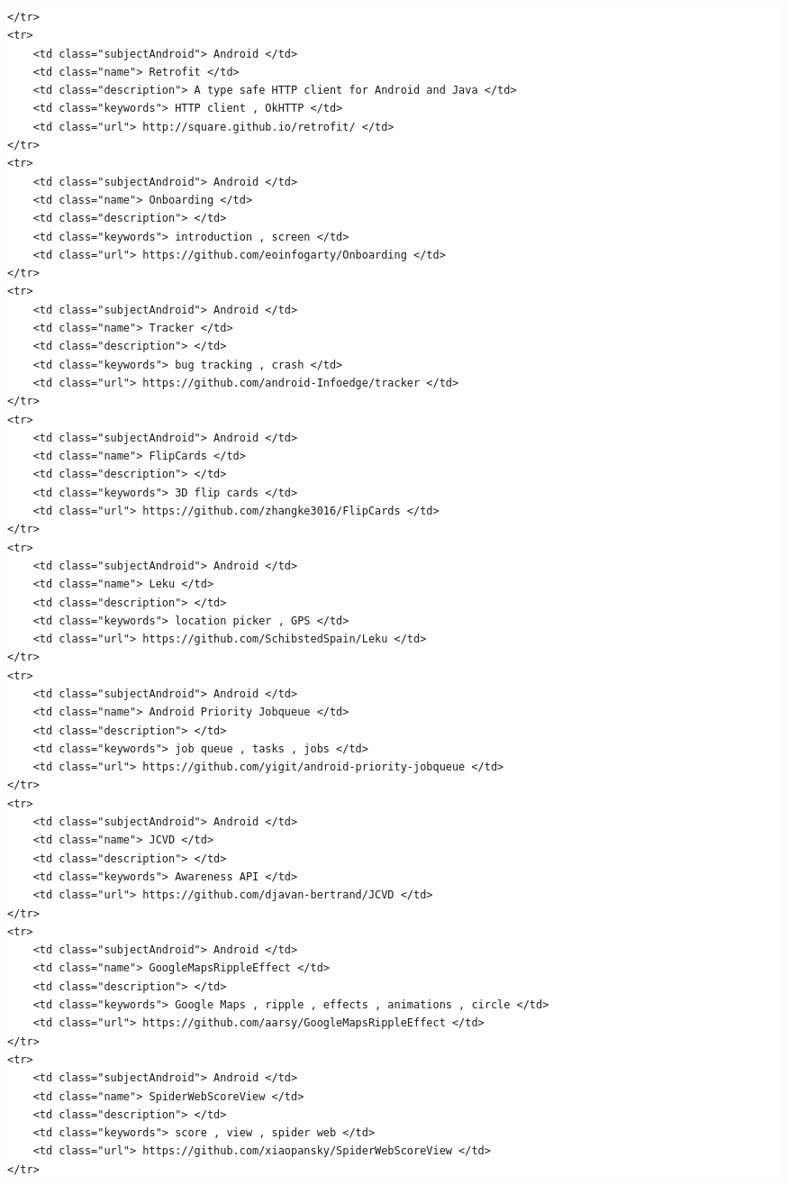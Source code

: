 	</tr>
	<tr>
		<td class="subjectAndroid"> Android </td>
		<td class="name"> Retrofit </td>
		<td class="description"> A type safe HTTP client for Android and Java </td>
		<td class="keywords"> HTTP client , OkHTTP </td>
		<td class="url"> http://square.github.io/retrofit/ </td>
	</tr>
	<tr>
		<td class="subjectAndroid"> Android </td>
		<td class="name"> Onboarding </td>
		<td class="description"> </td>
		<td class="keywords"> introduction , screen </td>
		<td class="url"> https://github.com/eoinfogarty/Onboarding </td>
	</tr>
	<tr>
		<td class="subjectAndroid"> Android </td>
		<td class="name"> Tracker </td>
		<td class="description"> </td>
		<td class="keywords"> bug tracking , crash </td>
		<td class="url"> https://github.com/android-Infoedge/tracker </td>
	</tr>
	<tr>
		<td class="subjectAndroid"> Android </td>
		<td class="name"> FlipCards </td>
		<td class="description"> </td>
		<td class="keywords"> 3D flip cards </td>
		<td class="url"> https://github.com/zhangke3016/FlipCards </td>
	</tr>
	<tr>
		<td class="subjectAndroid"> Android </td>
		<td class="name"> Leku </td>
		<td class="description"> </td>
		<td class="keywords"> location picker , GPS </td>
		<td class="url"> https://github.com/SchibstedSpain/Leku </td>
	</tr>
	<tr>
		<td class="subjectAndroid"> Android </td>
		<td class="name"> Android Priority Jobqueue </td>
		<td class="description"> </td>
		<td class="keywords"> job queue , tasks , jobs </td>
		<td class="url"> https://github.com/yigit/android-priority-jobqueue </td>
	</tr>
	<tr>
		<td class="subjectAndroid"> Android </td>
		<td class="name"> JCVD </td>
		<td class="description"> </td>
		<td class="keywords"> Awareness API </td>
		<td class="url"> https://github.com/djavan-bertrand/JCVD </td>
	</tr>
	<tr>
		<td class="subjectAndroid"> Android </td>
		<td class="name"> GoogleMapsRippleEffect </td>
		<td class="description"> </td>
		<td class="keywords"> Google Maps , ripple , effects , animations , circle </td>
		<td class="url"> https://github.com/aarsy/GoogleMapsRippleEffect </td>
	</tr>
	<tr>
		<td class="subjectAndroid"> Android </td>
		<td class="name"> SpiderWebScoreView </td>
		<td class="description"> </td>
		<td class="keywords"> score , view , spider web </td>
		<td class="url"> https://github.com/xiaopansky/SpiderWebScoreView </td>
	</tr>